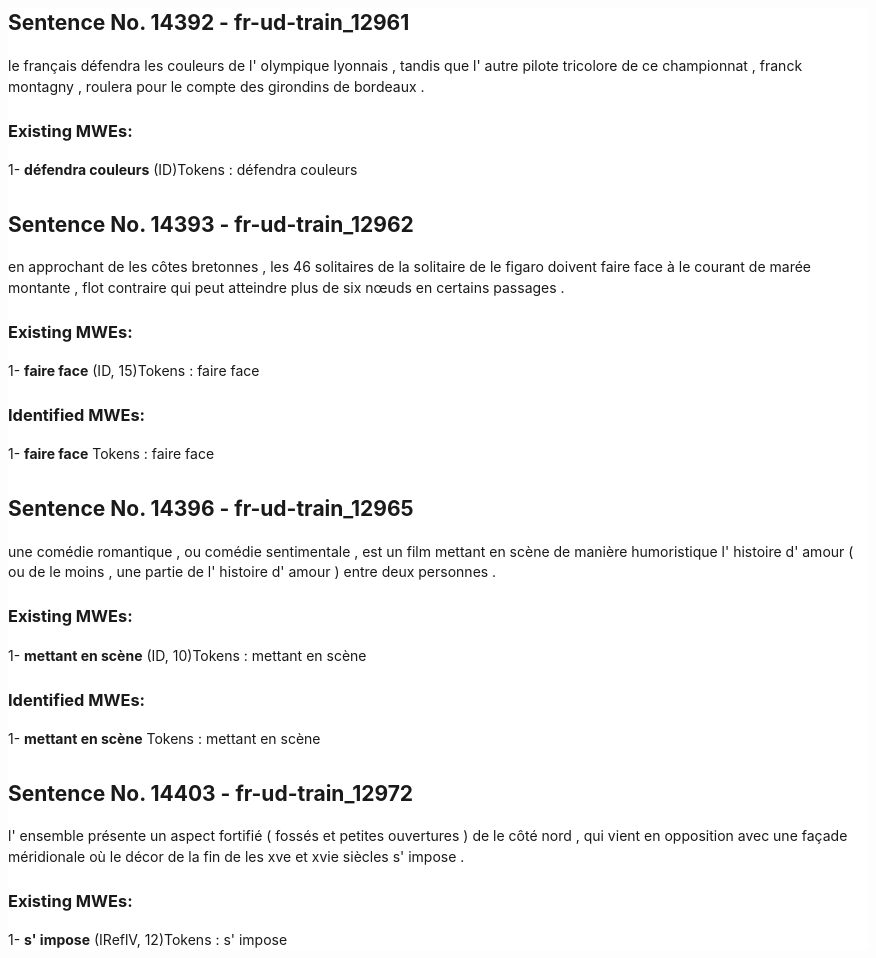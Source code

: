 ## Sentence No. 14392 - fr-ud-train_12961
le français défendra les couleurs de l' olympique lyonnais , tandis que l' autre pilote tricolore de ce championnat , franck montagny , roulera pour le compte des girondins de bordeaux . 
### Existing MWEs: 
1- **défendra couleurs** (ID)Tokens : 
défendra
couleurs

## Sentence No. 14393 - fr-ud-train_12962
en approchant de les côtes bretonnes , les 46 solitaires de la solitaire de le figaro doivent faire face à le courant de marée montante , flot contraire qui peut atteindre plus de six nœuds en certains passages . 
### Existing MWEs: 
1- **faire face** (ID, 15)Tokens : 
faire
face

### Identified MWEs: 
1- **faire face** Tokens : 
faire
face

## Sentence No. 14396 - fr-ud-train_12965
une comédie romantique , ou comédie sentimentale , est un film mettant en scène de manière humoristique l' histoire d' amour ( ou de le moins , une partie de l' histoire d' amour ) entre deux personnes . 
### Existing MWEs: 
1- **mettant en scène** (ID, 10)Tokens : 
mettant
en
scène

### Identified MWEs: 
1- **mettant en scène** Tokens : 
mettant
en
scène

## Sentence No. 14403 - fr-ud-train_12972
l' ensemble présente un aspect fortifié ( fossés et petites ouvertures ) de le côté nord , qui vient en opposition avec une façade méridionale où le décor de la fin de les xve et xvie siècles s' impose . 
### Existing MWEs: 
1- **s' impose** (IReflV, 12)Tokens : 
s'
impose
